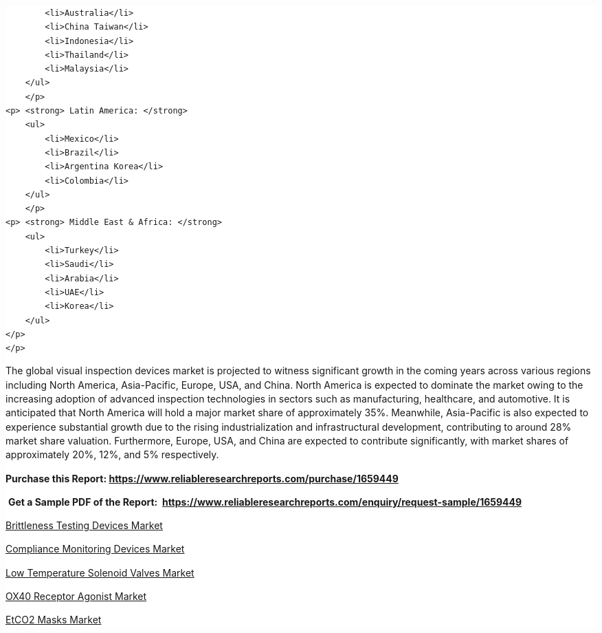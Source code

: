             <li>Australia</li>
            <li>China Taiwan</li>
            <li>Indonesia</li>
            <li>Thailand</li>
            <li>Malaysia</li>
        </ul>
        </p> 
    <p> <strong> Latin America: </strong>
        <ul>
            <li>Mexico</li>
            <li>Brazil</li>
            <li>Argentina Korea</li>
            <li>Colombia</li>
        </ul>
        </p> 
    <p> <strong> Middle East & Africa: </strong>
        <ul>
            <li>Turkey</li>
            <li>Saudi</li>
            <li>Arabia</li>
            <li>UAE</li>
            <li>Korea</li>
        </ul>
    </p>
    </p>
<p><p>The global visual inspection devices market is projected to witness significant growth in the coming years across various regions including North America, Asia-Pacific, Europe, USA, and China. North America is expected to dominate the market owing to the increasing adoption of advanced inspection technologies in sectors such as manufacturing, healthcare, and automotive. It is anticipated that North America will hold a major market share of approximately 35%. Meanwhile, Asia-Pacific is also expected to experience substantial growth due to the rising industrialization and infrastructural development, contributing to around 28% market share valuation. Furthermore, Europe, USA, and China are expected to contribute significantly, with market shares of approximately 20%, 12%, and 5% respectively.</p></p>
<p><strong>Purchase this Report: <a href="https://www.reliableresearchreports.com/purchase/1659449">https://www.reliableresearchreports.com/purchase/1659449</a></strong></p>
<p>&nbsp;<strong>Get a Sample PDF of the Report:&nbsp;&nbsp;<a href="https://www.reliableresearchreports.com/enquiry/request-sample/1659449">https://www.reliableresearchreports.com/enquiry/request-sample/1659449</a></strong></p>
<p><strong></strong></p>
<p><p><a href="https://github.com/gdfhhhj/Market-Research-Report-List-1/blob/main/brittleness-testing-devices-market.md">Brittleness Testing Devices Market</a></p><p><a href="https://github.com/luckyshygirl/Market-Research-Report-List-1/blob/main/compliance-monitoring-devices-market.md">Compliance Monitoring Devices Market</a></p><p><a href="https://medium.com/@deniseharvey70/low-temperature-solenoid-valves-market-size-growth-forecast-2023-2030-47bbea781bdb">Low Temperature Solenoid Valves Market</a></p><p><a href="https://www.linkedin.com/pulse/ox40-receptor-agonist-market-size-2023-2030-global-industrial/">OX40 Receptor Agonist Market</a></p><p><a href="https://www.linkedin.com/pulse/etco2-masks-market-research-report-provides-thorough/">EtCO2 Masks Market</a></p></p>